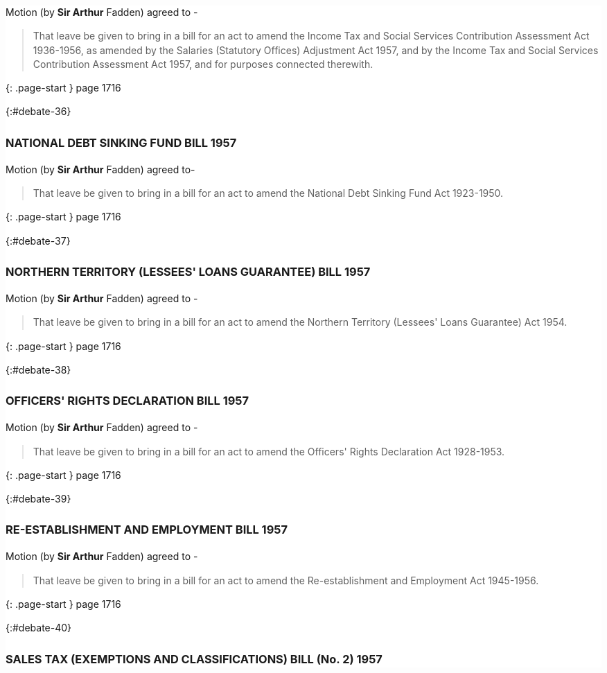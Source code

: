 Motion (by  **Sir Arthur**  Fadden) agreed to - 

  >That leave be given to bring in a bill for an act to amend the Income Tax and Social Services Contribution Assessment Act 1936-1956, as amended by the Salaries (Statutory Offices) Adjustment Act 1957, and by the Income Tax and Social Services Contribution Assessment Act 1957, and for purposes connected therewith. 

{: .page-start }
page 1716

{:#debate-36}
### NATIONAL DEBT SINKING FUND BILL 1957

Motion (by  **Sir Arthur**  Fadden) agreed to- 

  >That leave be given to bring in a bill for an act to amend the National Debt Sinking Fund Act 1923-1950. 

{: .page-start }
page 1716

{:#debate-37}
### NORTHERN TERRITORY (LESSEES' LOANS GUARANTEE) BILL 1957

Motion (by  **Sir Arthur**  Fadden) agreed to - 

  >That leave be given to bring in a bill for an act to amend the Northern Territory (Lessees' Loans Guarantee) Act 1954. 

{: .page-start }
page 1716

{:#debate-38}
### OFFICERS' RIGHTS DECLARATION BILL 1957

Motion (by  **Sir Arthur**  Fadden) agreed to - 

  >That leave be given to bring in a bill for an act to amend the Officers' Rights Declaration Act 1928-1953. 

{: .page-start }
page 1716

{:#debate-39}
### RE-ESTABLISHMENT AND EMPLOYMENT BILL 1957

Motion (by  **Sir Arthur**  Fadden) agreed to - 

  >That leave be given to bring in a bill for an act to amend the Re-establishment and Employment Act 1945-1956. 

{: .page-start }
page 1716

{:#debate-40}
### SALES TAX (EXEMPTIONS AND CLASSIFICATIONS) BILL (No. 2) 1957
